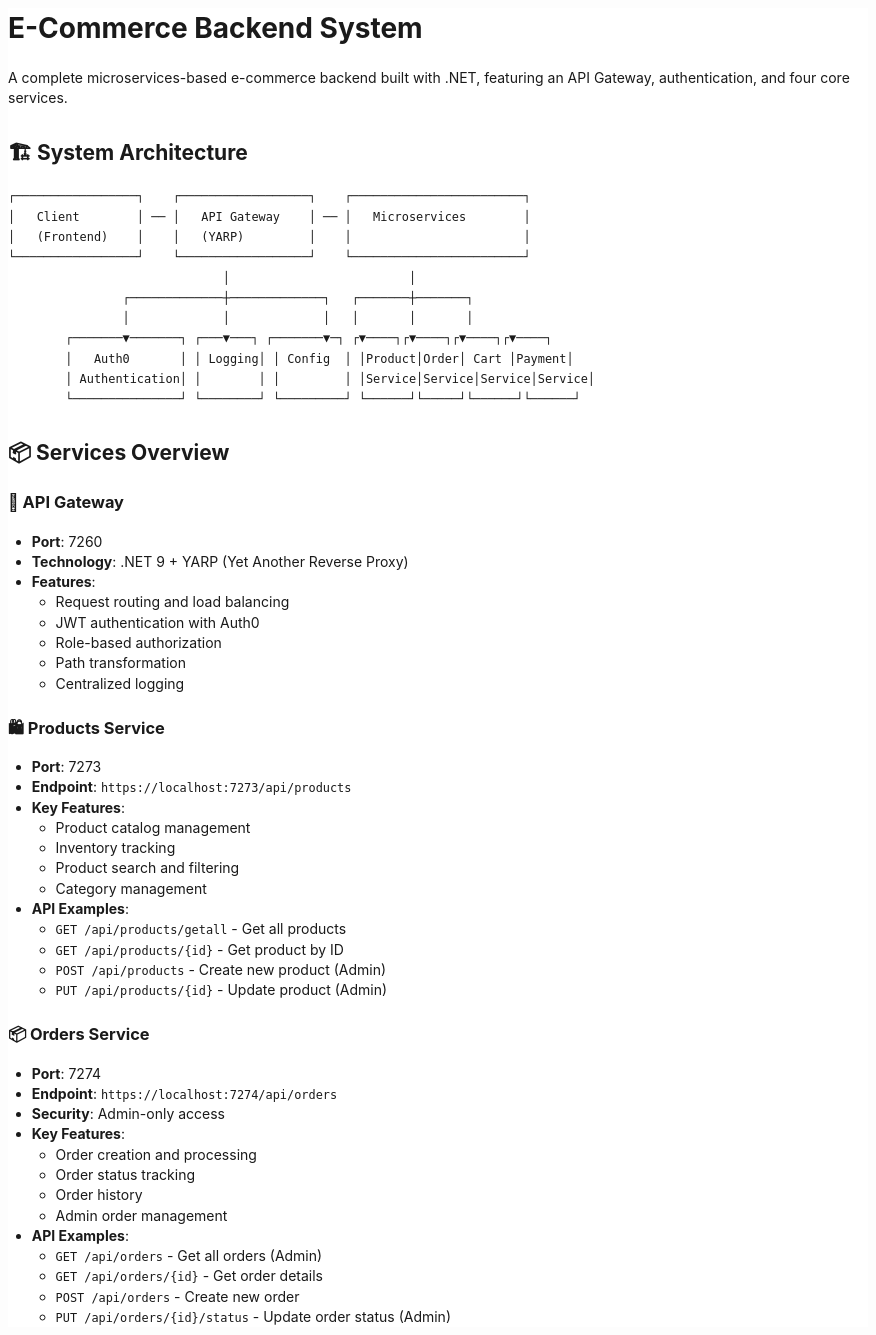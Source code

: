 # E-Commerce Backend System

A complete microservices-based e-commerce backend built with .NET, featuring an API Gateway, authentication, and four core services.

## 🏗️ System Architecture

```
┌─────────────────┐    ┌──────────────────┐    ┌────────────────────────┐
│   Client        │ ── │   API Gateway    │ ── │   Microservices        │
│   (Frontend)    │    │   (YARP)         │    │                        │
└─────────────────┘    └──────────────────┘    └────────────────────────┘
                              │                         │
                ┌─────────────┼─────────────┐   ┌───────┼───────┐
                │             │             │   │       │       │
        ┌───────▼───────┐ ┌───▼───┐ ┌───────▼─┐ ┌▼────┐┌▼────┐┌▼────┐┌▼────┐
        │   Auth0       │ │ Logging│ │ Config  │ │Product│Order│ Cart │Payment│
        │ Authentication│ │        │ │         │ │Service│Service│Service│Service│
        └───────────────┘ └────────┘ └─────────┘ └──────┘└─────┘└──────┘└──────┘
```

## 📦 Services Overview

### 🔐 API Gateway
- **Port**: 7260
- **Technology**: .NET 9 + YARP (Yet Another Reverse Proxy)
- **Features**:
  - Request routing and load balancing
  - JWT authentication with Auth0
  - Role-based authorization
  - Path transformation
  - Centralized logging

### 🛍️ Products Service
- **Port**: 7273
- **Endpoint**: `https://localhost:7273/api/products`
- **Key Features**:
  - Product catalog management
  - Inventory tracking
  - Product search and filtering
  - Category management
- **API Examples**:
  - `GET /api/products/getall` - Get all products
  - `GET /api/products/{id}` - Get product by ID
  - `POST /api/products` - Create new product (Admin)
  - `PUT /api/products/{id}` - Update product (Admin)

### 📦 Orders Service
- **Port**: 7274
- **Endpoint**: `https://localhost:7274/api/orders`
- **Security**: Admin-only access
- **Key Features**:
  - Order creation and processing
  - Order status tracking
  - Order history
  - Admin order management
- **API Examples**:
  - `GET /api/orders` - Get all orders (Admin)
  - `GET /api/orders/{id}` - Get order details
  - `POST /api/orders` - Create new order
  - `PUT /api/orders/{id}/status` - Update order status (Admin)
